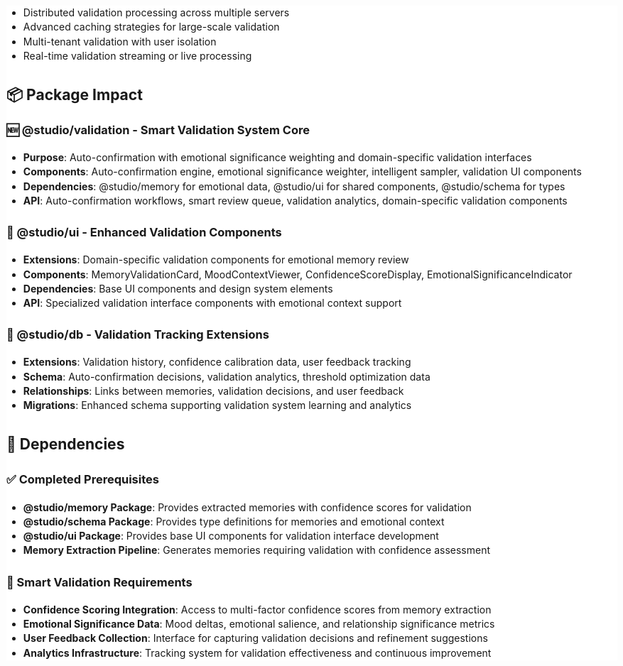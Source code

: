 - Distributed validation processing across multiple servers
- Advanced caching strategies for large-scale validation
- Multi-tenant validation with user isolation
- Real-time validation streaming or live processing

## 📦 Package Impact

### 🆕 @studio/validation - Smart Validation System Core

- **Purpose**: Auto-confirmation with emotional significance weighting and domain-specific validation interfaces
- **Components**: Auto-confirmation engine, emotional significance weighter, intelligent sampler, validation UI components
- **Dependencies**: @studio/memory for emotional data, @studio/ui for shared components, @studio/schema for types
- **API**: Auto-confirmation workflows, smart review queue, validation analytics, domain-specific validation components

### 🔄 @studio/ui - Enhanced Validation Components

- **Extensions**: Domain-specific validation components for emotional memory review
- **Components**: MemoryValidationCard, MoodContextViewer, ConfidenceScoreDisplay, EmotionalSignificanceIndicator
- **Dependencies**: Base UI components and design system elements
- **API**: Specialized validation interface components with emotional context support

### 🔄 @studio/db - Validation Tracking Extensions

- **Extensions**: Validation history, confidence calibration data, user feedback tracking
- **Schema**: Auto-confirmation decisions, validation analytics, threshold optimization data
- **Relationships**: Links between memories, validation decisions, and user feedback
- **Migrations**: Enhanced schema supporting validation system learning and analytics

## 🔗 Dependencies

### ✅ Completed Prerequisites

- **@studio/memory Package**: Provides extracted memories with confidence scores for validation
- **@studio/schema Package**: Provides type definitions for memories and emotional context
- **@studio/ui Package**: Provides base UI components for validation interface development
- **Memory Extraction Pipeline**: Generates memories requiring validation with confidence assessment

### 🔄 Smart Validation Requirements

- **Confidence Scoring Integration**: Access to multi-factor confidence scores from memory extraction
- **Emotional Significance Data**: Mood deltas, emotional salience, and relationship significance metrics
- **User Feedback Collection**: Interface for capturing validation decisions and refinement suggestions
- **Analytics Infrastructure**: Tracking system for validation effectiveness and continuous improvement
